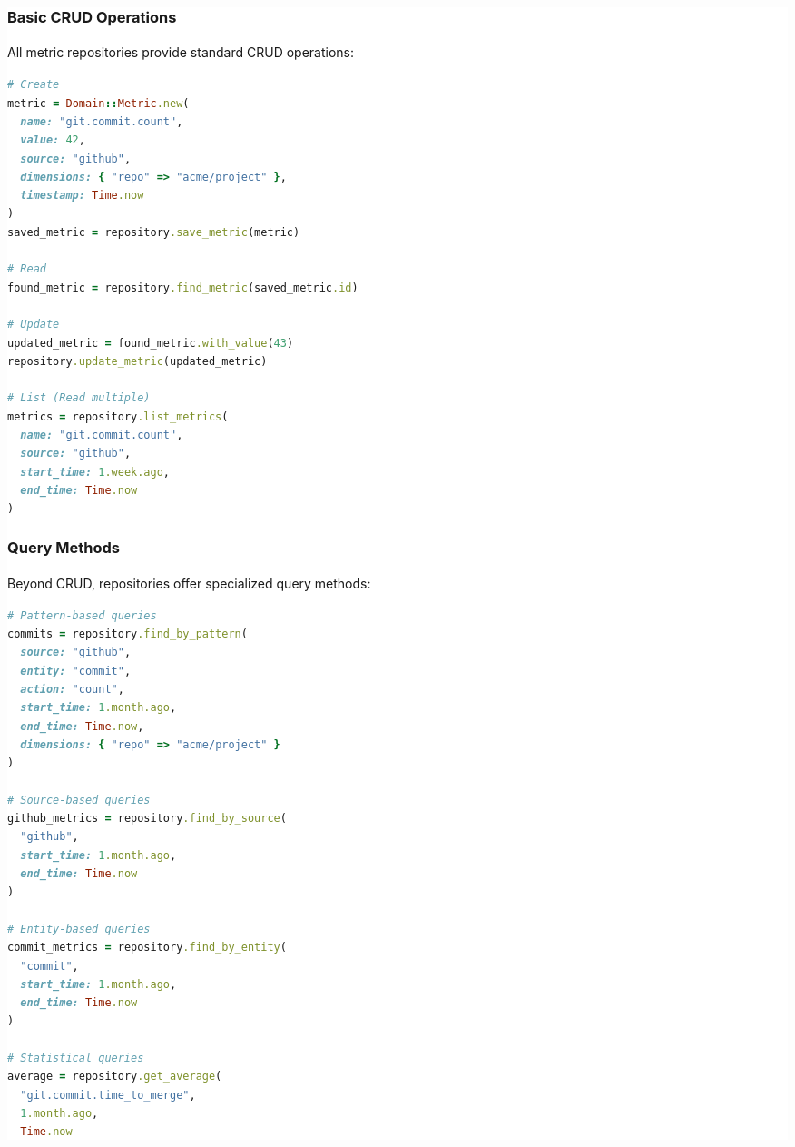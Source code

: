 ### Basic CRUD Operations

All metric repositories provide standard CRUD operations:

```ruby
# Create
metric = Domain::Metric.new(
  name: "git.commit.count",
  value: 42,
  source: "github",
  dimensions: { "repo" => "acme/project" },
  timestamp: Time.now
)
saved_metric = repository.save_metric(metric)

# Read
found_metric = repository.find_metric(saved_metric.id)

# Update
updated_metric = found_metric.with_value(43)
repository.update_metric(updated_metric)

# List (Read multiple)
metrics = repository.list_metrics(
  name: "git.commit.count",
  source: "github",
  start_time: 1.week.ago,
  end_time: Time.now
)
```

### Query Methods

Beyond CRUD, repositories offer specialized query methods:

```ruby
# Pattern-based queries
commits = repository.find_by_pattern(
  source: "github",
  entity: "commit",
  action: "count",
  start_time: 1.month.ago,
  end_time: Time.now,
  dimensions: { "repo" => "acme/project" }
)

# Source-based queries
github_metrics = repository.find_by_source(
  "github", 
  start_time: 1.month.ago,
  end_time: Time.now
)

# Entity-based queries
commit_metrics = repository.find_by_entity(
  "commit", 
  start_time: 1.month.ago,
  end_time: Time.now
)

# Statistical queries
average = repository.get_average(
  "git.commit.time_to_merge", 
  1.month.ago, 
  Time.now
```